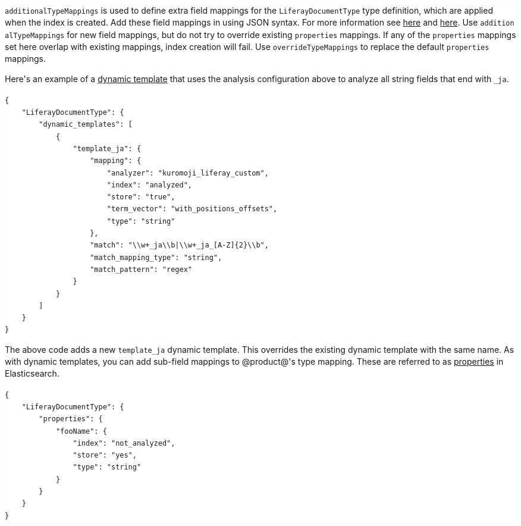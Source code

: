 `additionalTypeMappings` is used to define extra field mappings for the
`LiferayDocumentType` type definition, which are applied when the index is
created. Add these field mappings in using JSON syntax. For more information see
[here](https://www.elastic.co/guide/en/elasticsearch/reference/2.4/mapping.html)
and
[here](https://www.elastic.co/guide/en/elasticsearch/reference/2.4/indices-put-mapping.html).
Use `additionalTypeMappings` for new field mappings, but do not try to override
existing `properties` mappings. If any of the `properties` mappings set here
overlap with existing mappings, index creation will fail. Use
`overrideTypeMappings` to replace the default `properties` mappings.

Here's an example of a [dynamic
template](https://www.elastic.co/guide/en/elasticsearch/reference/2.4/dynamic-templates.html)
that uses the analysis configuration above to analyze all string fields that end
with `_ja`.

    {
        "LiferayDocumentType": {
            "dynamic_templates": [
                {
                    "template_ja": {
                        "mapping": {
                            "analyzer": "kuromoji_liferay_custom",
                            "index": "analyzed",
                            "store": "true",
                            "term_vector": "with_positions_offsets",
                            "type": "string"
                        },
                        "match": "\\w+_ja\\b|\\w+_ja_[A-Z]{2}\\b",
                        "match_mapping_type": "string",
                        "match_pattern": "regex"
                    }
                }
            ]
        }
    }

The above code adds a new `template_ja` dynamic template. This overrides the
existing dynamic template with the same name. As with dynamic templates, you can
add sub-field mappings to @product@'s type mapping. These are referred to as
[properties](https://www.elastic.co/guide/en/elasticsearch/reference/2.4/properties.html)
in Elasticsearch.

    { 
        "LiferayDocumentType": {  
            "properties": {   
                "fooName": {
                    "index": "not_analyzed",
                    "store": "yes",
                    "type": "string"
                }
            }   
        }
    }
